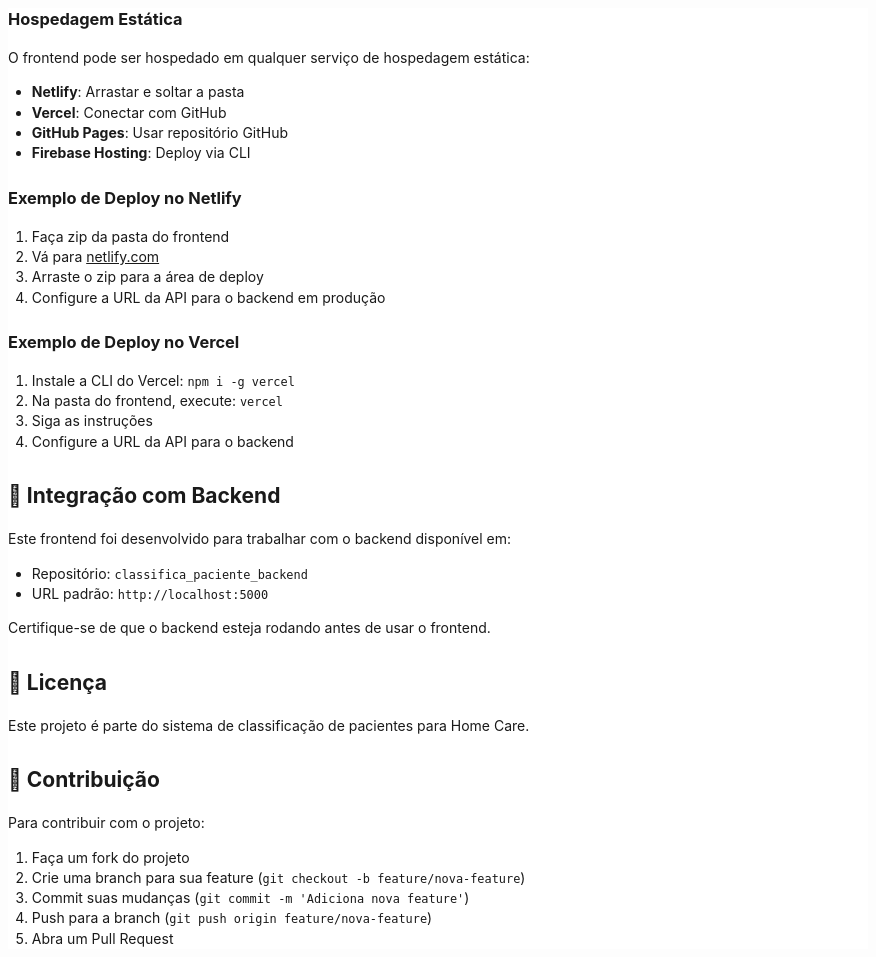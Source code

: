 ### Hospedagem Estática
O frontend pode ser hospedado em qualquer serviço de hospedagem estática:

- **Netlify**: Arrastar e soltar a pasta
- **Vercel**: Conectar com GitHub
- **GitHub Pages**: Usar repositório GitHub
- **Firebase Hosting**: Deploy via CLI

### Exemplo de Deploy no Netlify

1. Faça zip da pasta do frontend
2. Vá para [netlify.com](https://netlify.com)
3. Arraste o zip para a área de deploy
4. Configure a URL da API para o backend em produção

### Exemplo de Deploy no Vercel

1. Instale a CLI do Vercel: `npm i -g vercel`
2. Na pasta do frontend, execute: `vercel`
3. Siga as instruções
4. Configure a URL da API para o backend

## 🤝 Integração com Backend

Este frontend foi desenvolvido para trabalhar com o backend disponível em:
- Repositório: `classifica_paciente_backend`
- URL padrão: `http://localhost:5000`

Certifique-se de que o backend esteja rodando antes de usar o frontend.

## 📄 Licença

Este projeto é parte do sistema de classificação de pacientes para Home Care.

## 👥 Contribuição

Para contribuir com o projeto:

1. Faça um fork do projeto
2. Crie uma branch para sua feature (`git checkout -b feature/nova-feature`)
3. Commit suas mudanças (`git commit -m 'Adiciona nova feature'`)
4. Push para a branch (`git push origin feature/nova-feature`)
5. Abra um Pull Request

